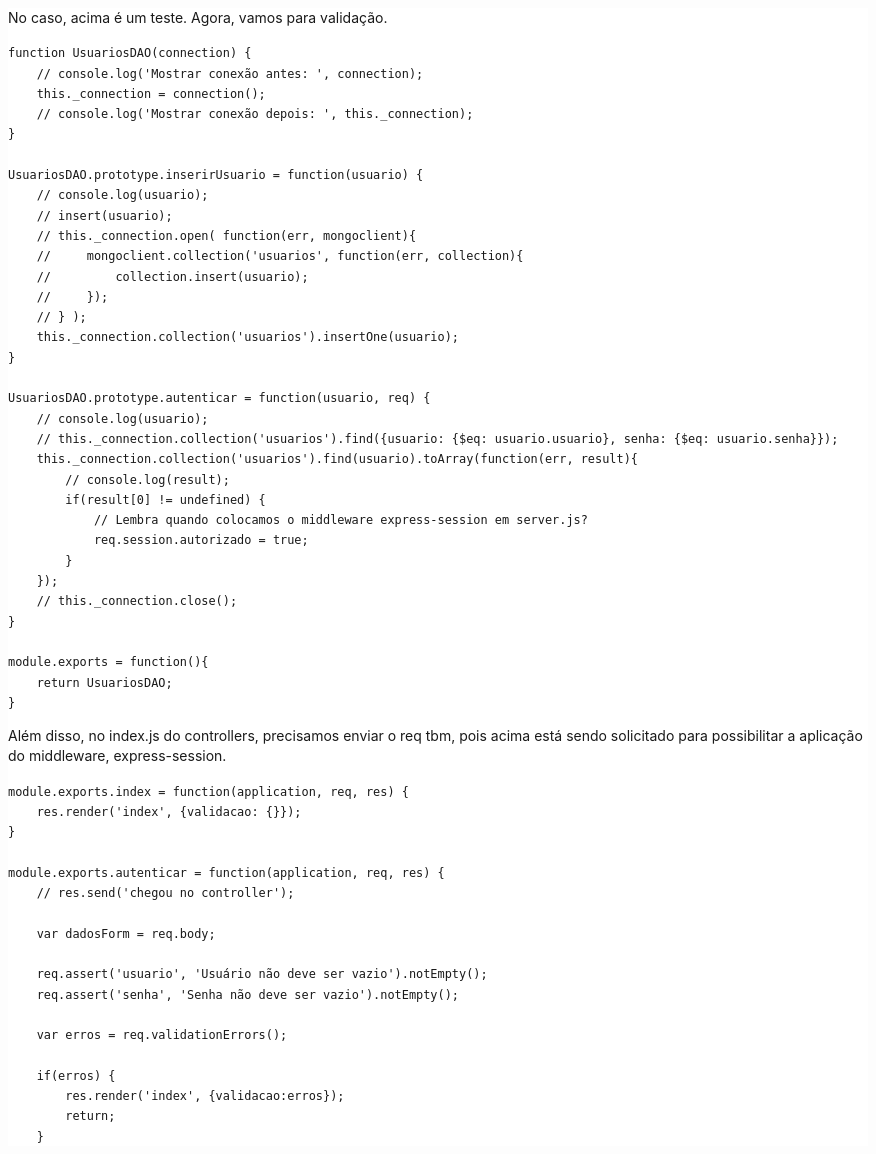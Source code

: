 No caso, acima é um teste. Agora, vamos para validação.

    function UsuariosDAO(connection) {
        // console.log('Mostrar conexão antes: ', connection);
        this._connection = connection();
        // console.log('Mostrar conexão depois: ', this._connection);
    }

    UsuariosDAO.prototype.inserirUsuario = function(usuario) {
        // console.log(usuario);
        // insert(usuario);
        // this._connection.open( function(err, mongoclient){
        //     mongoclient.collection('usuarios', function(err, collection){
        //         collection.insert(usuario);
        //     });
        // } );
        this._connection.collection('usuarios').insertOne(usuario);
    }

    UsuariosDAO.prototype.autenticar = function(usuario, req) {
        // console.log(usuario);
        // this._connection.collection('usuarios').find({usuario: {$eq: usuario.usuario}, senha: {$eq: usuario.senha}});
        this._connection.collection('usuarios').find(usuario).toArray(function(err, result){
            // console.log(result);
            if(result[0] != undefined) {
                // Lembra quando colocamos o middleware express-session em server.js?
                req.session.autorizado = true;
            }
        });
        // this._connection.close();
    }

    module.exports = function(){
        return UsuariosDAO;
    }

Além disso, no index.js do controllers, precisamos enviar o req tbm, pois acima está sendo solicitado para possibilitar a aplicação do middleware, express-session.

    module.exports.index = function(application, req, res) {
        res.render('index', {validacao: {}});
    }

    module.exports.autenticar = function(application, req, res) {
        // res.send('chegou no controller');

        var dadosForm = req.body;

        req.assert('usuario', 'Usuário não deve ser vazio').notEmpty();
        req.assert('senha', 'Senha não deve ser vazio').notEmpty();

        var erros = req.validationErrors();

        if(erros) {
            res.render('index', {validacao:erros});
            return;
        }
